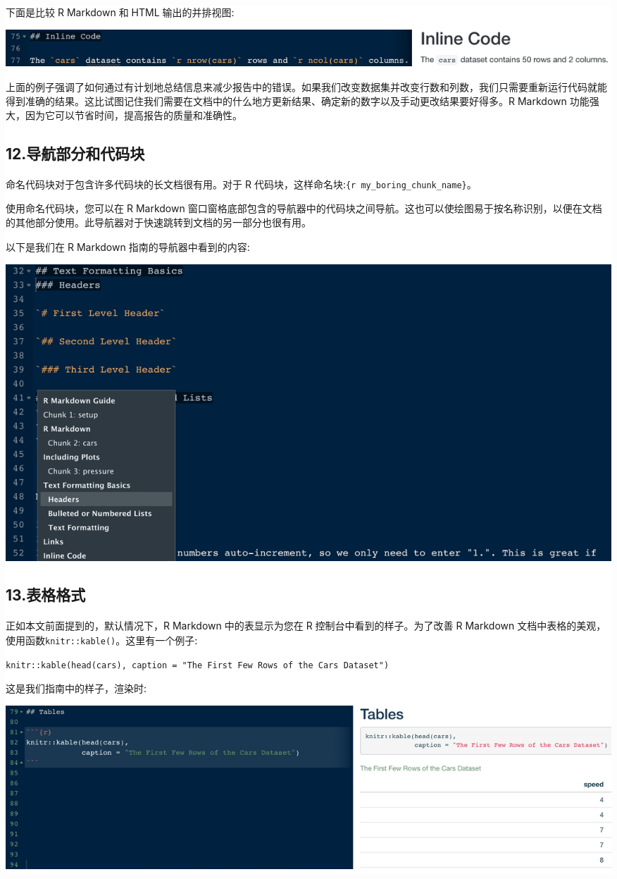 下面是比较 R Markdown 和 HTML 输出的并排视图:

![Inline Code](img/22d81210e8a39743584cd2e4f56c07c5.png)

上面的例子强调了如何通过有计划地总结信息来减少报告中的错误。如果我们改变数据集并改变行数和列数，我们只需要重新运行代码就能得到准确的结果。这比试图记住我们需要在文档中的什么地方更新结果、确定新的数字以及手动更改结果要好得多。R Markdown 功能强大，因为它可以节省时间，提高报告的质量和准确性。

## 12.导航部分和代码块

命名代码块对于包含许多代码块的长文档很有用。对于 R 代码块，这样命名块:`{r my_boring_chunk_name}`。

使用命名代码块，您可以在 R Markdown 窗口窗格底部包含的导航器中的代码块之间导航。这也可以使绘图易于按名称识别，以便在文档的其他部分使用。此导航器对于快速跳转到文档的另一部分也很有用。

以下是我们在 R Markdown 指南的导航器中看到的内容:

![Chunk Name](img/e6aaab9a52e537801b71bfac097d3bf6.png)

## 13.表格格式

正如本文前面提到的，默认情况下，R Markdown 中的表显示为您在 R 控制台中看到的样子。为了改善 R Markdown 文档中表格的美观，使用函数`knitr::kable()`。这里有一个例子:

```
knitr::kable(head(cars), caption = "The First Few Rows of the Cars Dataset")
```

这是我们指南中的样子，渲染时:

![Tables](img/158bc48a045cadb8d59baddde68966f0.png)
